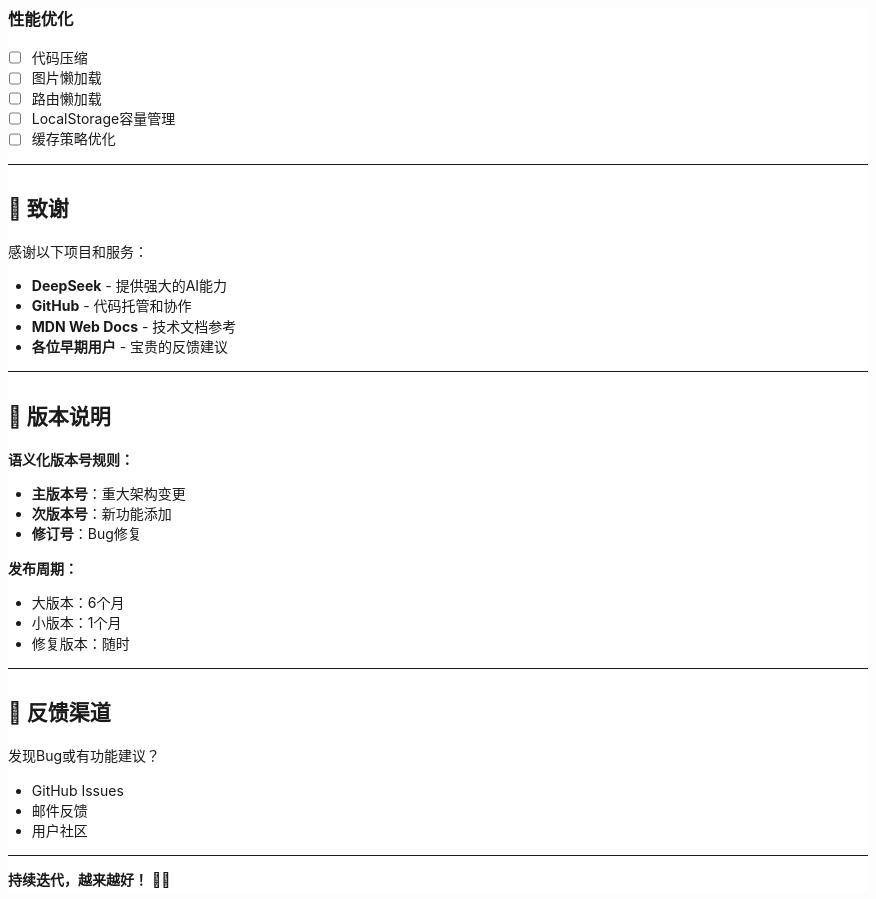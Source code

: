 ### 性能优化
- [ ] 代码压缩
- [ ] 图片懒加载
- [ ] 路由懒加载
- [ ] LocalStorage容量管理
- [ ] 缓存策略优化

---

## 🙏 致谢

感谢以下项目和服务：
- **DeepSeek** - 提供强大的AI能力
- **GitHub** - 代码托管和协作
- **MDN Web Docs** - 技术文档参考
- **各位早期用户** - 宝贵的反馈建议

---

## 📝 版本说明

**语义化版本号规则：**
- **主版本号**：重大架构变更
- **次版本号**：新功能添加
- **修订号**：Bug修复

**发布周期：**
- 大版本：6个月
- 小版本：1个月
- 修复版本：随时

---

## 📮 反馈渠道

发现Bug或有功能建议？
- GitHub Issues
- 邮件反馈
- 用户社区

---

**持续迭代，越来越好！** 🌱✨

